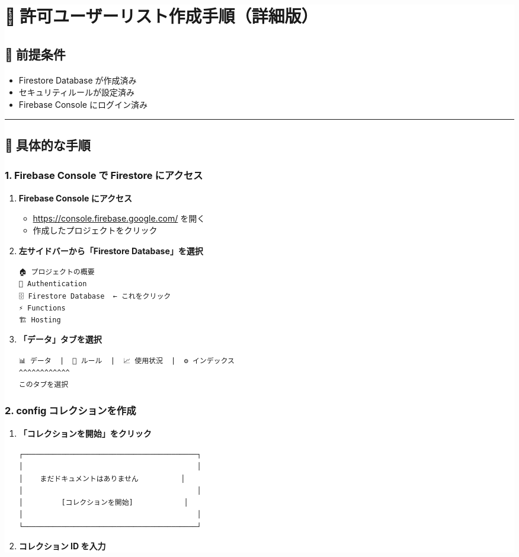 # 👥 許可ユーザーリスト作成手順（詳細版）

## 📍 前提条件

-   Firestore Database が作成済み
-   セキュリティルールが設定済み
-   Firebase Console にログイン済み

---

## 🚀 具体的な手順

### 1. Firebase Console で Firestore にアクセス

1. **Firebase Console にアクセス**

    - https://console.firebase.google.com/ を開く
    - 作成したプロジェクトをクリック

2. **左サイドバーから「Firestore Database」を選択**

    ```
    🏠 プロジェクトの概要
    👥 Authentication
    🗄️ Firestore Database  ← これをクリック
    ⚡ Functions
    🏗️ Hosting
    ```

3. **「データ」タブを選択**
    ```
    📊 データ  |  📝 ルール  |  📈 使用状況  |  ⚙️ インデックス
    ^^^^^^^^^^^^
    このタブを選択
    ```

### 2. config コレクションを作成

1. **「コレクションを開始」をクリック**

    ```
    ┌─────────────────────────────────────────┐
    │                                         │
    │    まだドキュメントはありません          │
    │                                         │
    │         [コレクションを開始]            │
    │                                         │
    └─────────────────────────────────────────┘
    ```

2. **コレクション ID を入力**

